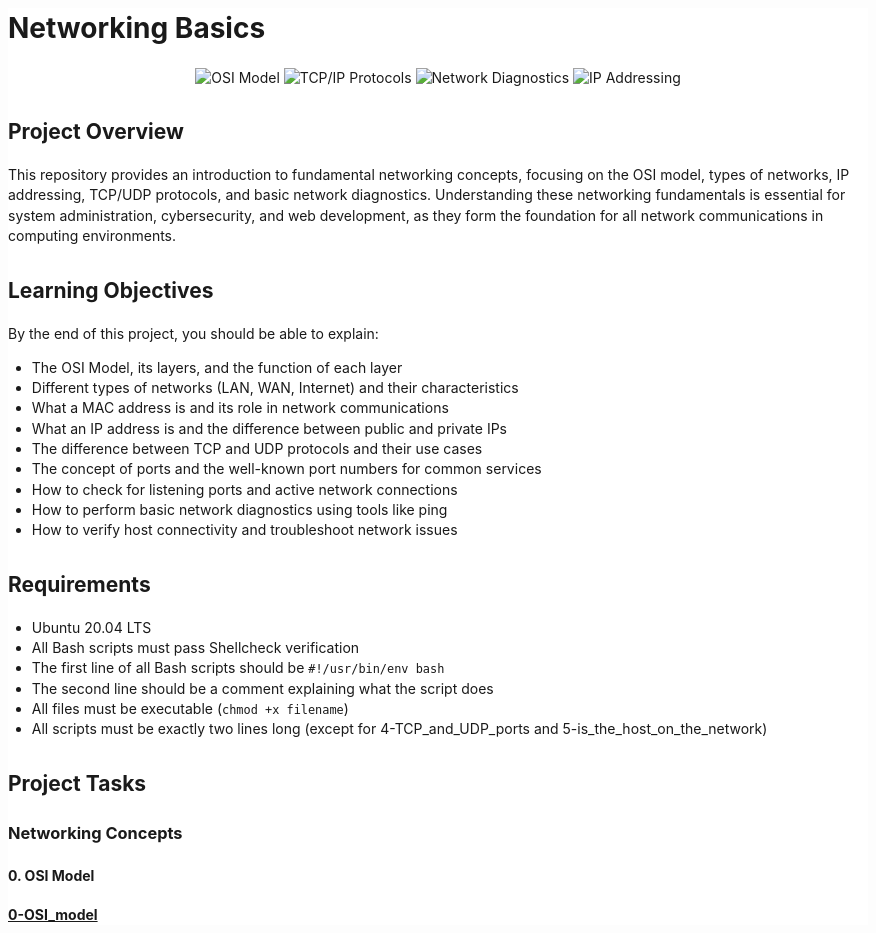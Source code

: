 # Networking Basics

<p align="center">
  <img src="https://img.shields.io/badge/OSI-Model-green.svg" alt="OSI Model">
  <img src="https://img.shields.io/badge/TCP/IP-Protocols-blue.svg" alt="TCP/IP Protocols">
  <img src="https://img.shields.io/badge/Network-Diagnostics-orange.svg" alt="Network Diagnostics">
  <img src="https://img.shields.io/badge/IP-Addressing-yellow.svg" alt="IP Addressing">
</p>

## Project Overview

This repository provides an introduction to fundamental networking concepts, focusing on the OSI model, types of networks, IP addressing, TCP/UDP protocols, and basic network diagnostics. Understanding these networking fundamentals is essential for system administration, cybersecurity, and web development, as they form the foundation for all network communications in computing environments.

## Learning Objectives

By the end of this project, you should be able to explain:

* The OSI Model, its layers, and the function of each layer
* Different types of networks (LAN, WAN, Internet) and their characteristics
* What a MAC address is and its role in network communications
* What an IP address is and the difference between public and private IPs
* The difference between TCP and UDP protocols and their use cases
* The concept of ports and the well-known port numbers for common services
* How to check for listening ports and active network connections
* How to perform basic network diagnostics using tools like ping
* How to verify host connectivity and troubleshoot network issues

## Requirements

* Ubuntu 20.04 LTS
* All Bash scripts must pass Shellcheck verification
* The first line of all Bash scripts should be `#!/usr/bin/env bash`
* The second line should be a comment explaining what the script does
* All files must be executable (`chmod +x filename`)
* All scripts must be exactly two lines long (except for 4-TCP_and_UDP_ports and 5-is_the_host_on_the_network)

## Project Tasks

### Networking Concepts

#### 0. OSI Model
**[0-OSI_model](0-OSI_model)**
